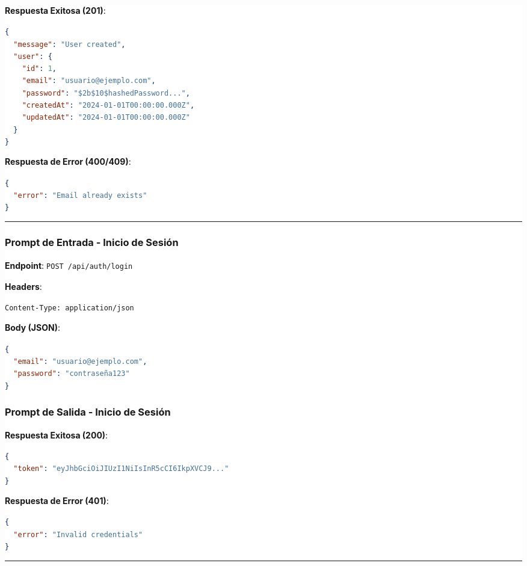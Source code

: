 **Respuesta Exitosa (201)**:
```json
{
  "message": "User created",
  "user": {
    "id": 1,
    "email": "usuario@ejemplo.com",
    "password": "$2b$10$hashedPassword...",
    "createdAt": "2024-01-01T00:00:00.000Z",
    "updatedAt": "2024-01-01T00:00:00.000Z"
  }
}
```

**Respuesta de Error (400/409)**:
```json
{
  "error": "Email already exists"
}
```

---

### Prompt de Entrada - Inicio de Sesión

**Endpoint**: `POST /api/auth/login`

**Headers**:
```
Content-Type: application/json
```

**Body (JSON)**:
```json
{
  "email": "usuario@ejemplo.com",
  "password": "contraseña123"
}
```

### Prompt de Salida - Inicio de Sesión

**Respuesta Exitosa (200)**:
```json
{
  "token": "eyJhbGciOiJIUzI1NiIsInR5cCI6IkpXVCJ9..."
}
```

**Respuesta de Error (401)**:
```json
{
  "error": "Invalid credentials"
}
```

---
